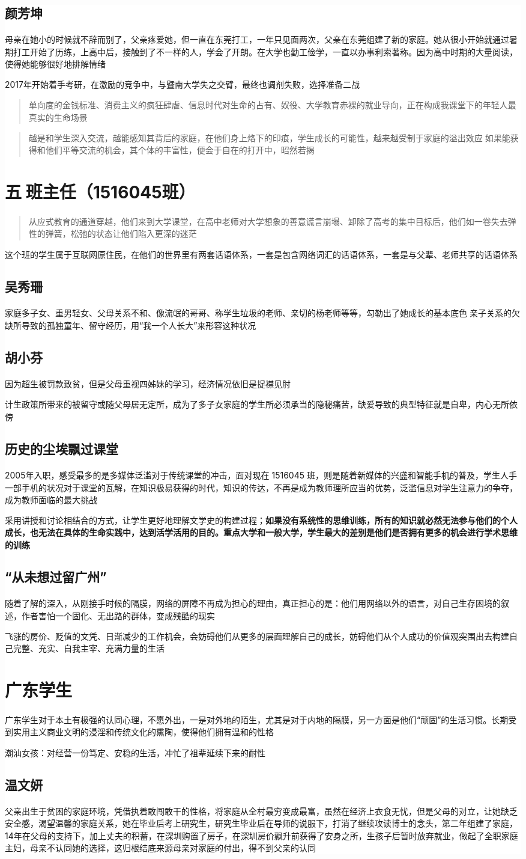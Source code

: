 ## 颜芳坤
母亲在她小的时候就不辞而别了，父亲疼爱她，但一直在东莞打工，一年只见面两次，父亲在东莞组建了新的家庭。她从很小开始就通过暑期打工开始了历练，上高中后，接触到了不一样的人，学会了开朗。在大学也勤工俭学，一直以办事利索著称。因为高中时期的大量阅读，使得她能够很好地排解情绪

2017年开始着手考研，在激励的竞争中，与暨南大学失之交臂，最终也调剂失败，选择准备二战

> 单向度的金钱标准、消费主义的疯狂肆虐、信息时代对生命的占有、奴役、大学教育赤裸的就业导向，正在构成我课堂下的年轻人最真实的生命场景

> 越是和学生深入交流，越能感知其背后的家庭，在他们身上烙下的印痕，学生成长的可能性，越来越受制于家庭的溢出效应
> 如果能获得和他们平等交流的机会，其个体的丰富性，便会于自在的打开中，昭然若揭


# 五 班主任（1516045班）
> 从应式教育的通道穿越，他们来到大学课堂，在高中老师对大学想象的善意谎言崩塌、卸除了高考的集中目标后，他们如一卷失去弹性的弹簧，松弛的状态让他们陷入更深的迷茫

这个班的学生属于互联网原住民，在他们的世界里有两套话语体系，一套是包含网络词汇的话语体系，一套是与父辈、老师共享的话语体系

## 吴秀珊
家庭多子女、重男轻女、父母关系不和、像流氓的哥哥、称学生垃圾的老师、亲切的杨老师等等，勾勒出了她成长的基本底色
亲子关系的欠缺所导致的孤独童年、留守经历，用“我一个人长大”来形容这种状况

## 胡小芬
因为超生被罚款致贫，但是父母重视四姊妹的学习，经济情况依旧是捉襟见肘


计生政策所带来的被留守或随父母居无定所，成为了多子女家庭的学生所必须承当的隐秘痛苦，缺爱导致的典型特征就是自卑，内心无所依傍

## 历史的尘埃飘过课堂
2005年入职，感受最多的是多媒体泛滥对于传统课堂的冲击，面对现在 1516045 班，则是随着新媒体的兴盛和智能手机的普及，学生人手一部手机的状况对于课堂的瓦解，在知识极易获得的时代，知识的传达，不再是成为教师理所应当的优势，泛滥信息对学生注意力的争夺，成为教师面临的最大挑战

采用讲授和讨论相结合的方式，让学生更好地理解文学史的构建过程；**如果没有系统性的思维训练，所有的知识就必然无法参与他们的个人成长，也无法在具体的生命实践中，达到活学活用的目的。**重点大学和一般大学，学生最大的差别是**他们是否拥有更多的机会进行学术思维的训练**

## “从未想过留广州”
随着了解的深入，从刚接手时候的隔膜，网络的屏障不再成为担心的理由，真正担心的是：他们用网络以外的语言，对自己生存困境的叙述，作者害怕一个固化、无出路的群体，变成残酷的现实

飞涨的房价、贬值的文凭、日渐减少的工作机会，会妨碍他们从更多的层面理解自己的成长，妨碍他们从个人成功的价值观突围出去构建自己完整、充实、自我主宰、充满力量的生活

# 广东学生
广东学生对于本土有极强的认同心理，不愿外出，一是对外地的陌生，尤其是对于内地的隔膜，另一方面是他们“顽固”的生活习惯。长期受到实用主义商业文明的浸淫和传统文化的熏陶，使得他们拥有温和的性格

潮汕女孩：对经营一份笃定、安稳的生活，冲忙了祖辈延续下来的耐性

## 温文妍
父亲出生于贫困的家庭环境，凭借执着敢闯敢干的性格，将家庭从全村最穷变成最富，虽然在经济上衣食无忧，但是父母的对立，让她缺乏安全感，渴望温馨的家庭关系，她在毕业后考上研究生，研究生毕业后在导师的说服下，打消了继续攻读博士的念头，第二年组建了家庭，14年在父母的支持下，加上丈夫的积蓄，在深圳购置了房子，在深圳房价飘升前获得了安身之所，生孩子后暂时放弃就业，做起了全职家庭主妇，母亲不认同她的选择，这归根结底来源母亲对家庭的付出，得不到父亲的认同
